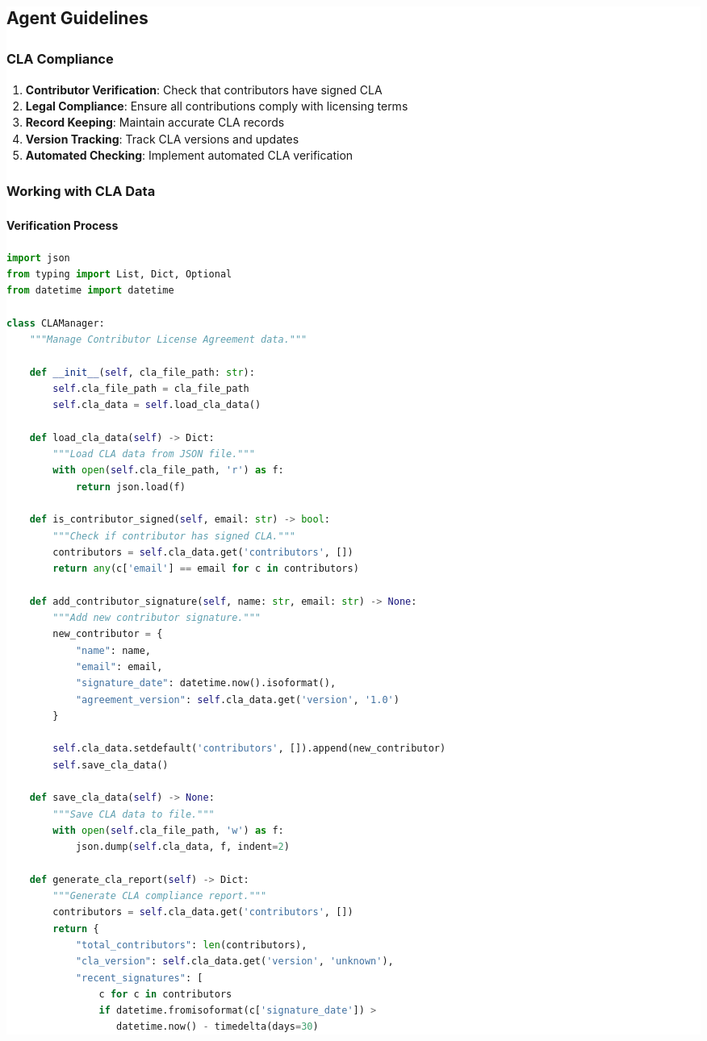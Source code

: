 ## Agent Guidelines

### CLA Compliance

1. **Contributor Verification**: Check that contributors have signed CLA
2. **Legal Compliance**: Ensure all contributions comply with licensing terms
3. **Record Keeping**: Maintain accurate CLA records
4. **Version Tracking**: Track CLA versions and updates
5. **Automated Checking**: Implement automated CLA verification

### Working with CLA Data

#### Verification Process

```python
import json
from typing import List, Dict, Optional
from datetime import datetime

class CLAManager:
    """Manage Contributor License Agreement data."""
    
    def __init__(self, cla_file_path: str):
        self.cla_file_path = cla_file_path
        self.cla_data = self.load_cla_data()
    
    def load_cla_data(self) -> Dict:
        """Load CLA data from JSON file."""
        with open(self.cla_file_path, 'r') as f:
            return json.load(f)
    
    def is_contributor_signed(self, email: str) -> bool:
        """Check if contributor has signed CLA."""
        contributors = self.cla_data.get('contributors', [])
        return any(c['email'] == email for c in contributors)
    
    def add_contributor_signature(self, name: str, email: str) -> None:
        """Add new contributor signature."""
        new_contributor = {
            "name": name,
            "email": email,
            "signature_date": datetime.now().isoformat(),
            "agreement_version": self.cla_data.get('version', '1.0')
        }
        
        self.cla_data.setdefault('contributors', []).append(new_contributor)
        self.save_cla_data()
    
    def save_cla_data(self) -> None:
        """Save CLA data to file."""
        with open(self.cla_file_path, 'w') as f:
            json.dump(self.cla_data, f, indent=2)
    
    def generate_cla_report(self) -> Dict:
        """Generate CLA compliance report."""
        contributors = self.cla_data.get('contributors', [])
        return {
            "total_contributors": len(contributors),
            "cla_version": self.cla_data.get('version', 'unknown'),
            "recent_signatures": [
                c for c in contributors 
                if datetime.fromisoformat(c['signature_date']) > 
                   datetime.now() - timedelta(days=30)
```